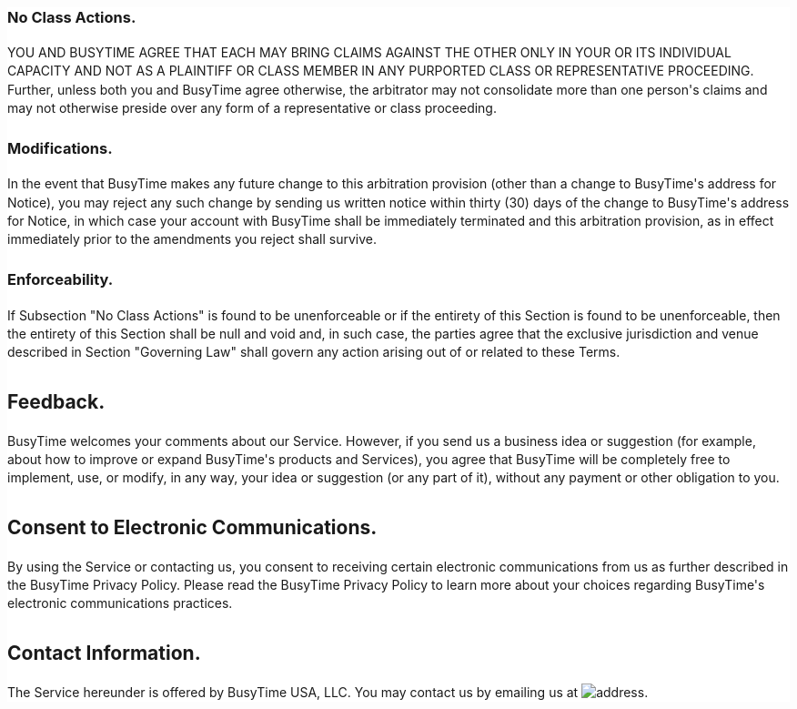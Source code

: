 ### No Class Actions.
YOU AND BUSYTIME AGREE THAT EACH MAY BRING CLAIMS AGAINST THE OTHER ONLY IN YOUR OR ITS INDIVIDUAL CAPACITY AND NOT AS A PLAINTIFF OR CLASS MEMBER IN ANY PURPORTED CLASS OR REPRESENTATIVE PROCEEDING. Further, unless both you and BusyTime agree otherwise, the arbitrator may not consolidate more than one person's claims and may not otherwise preside over any form of a representative or class proceeding.

### Modifications.
In the event that BusyTime makes any future change to this arbitration provision (other than a change to BusyTime's address for Notice), you may reject any such change by sending us written notice within thirty (30) days of the change to BusyTime's address for Notice, in which case your account with BusyTime shall be immediately terminated and this arbitration provision, as in effect immediately prior to the amendments you reject shall survive.

### Enforceability.
If Subsection "No Class Actions" is found to be unenforceable or if the entirety of this Section is found to be unenforceable, then the entirety of this Section shall be null and void and, in such case, the parties agree that the exclusive jurisdiction and venue described in Section "Governing Law" shall govern any action arising out of or related to these Terms.

## Feedback.
BusyTime welcomes your comments about our Service. However, if you send us a business idea or suggestion (for example, about how to improve or expand BusyTime's products and Services), you agree that BusyTime will be completely free to implement, use, or modify, in any way, your idea or suggestion (or any part of it), without any payment or other obligation to you.

## Consent to Electronic Communications.
By using the Service or contacting us, you consent to receiving certain electronic communications from us as further described in the BusyTime Privacy Policy. Please read the BusyTime Privacy Policy to learn more about your choices regarding BusyTime's electronic communications practices.

## Contact Information.
The Service hereunder is offered by BusyTime USA, LLC. You may contact us by emailing us at ![address](/img/mailaddress.png).